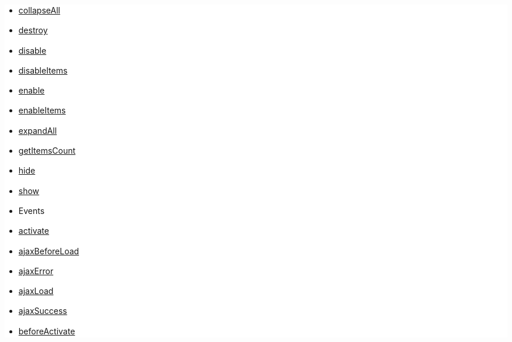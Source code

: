                 
* <a href="ejAccordion.html#collapseAll">collapseAll</a>

            
                
* <a href="ejAccordion.html#destroy">destroy</a>

            
                
* <a href="ejAccordion.html#disable">disable</a>

            
                
* <a href="ejAccordion.html#disableItems">disableItems</a>

            
                
* <a href="ejAccordion.html#enable">enable</a>

            
                
* <a href="ejAccordion.html#enableItems">enableItems</a>

            
                
* <a href="ejAccordion.html#expandAll">expandAll</a>

            
                
* <a href="ejAccordion.html#getItemsCount">getItemsCount</a>

            
                
* <a href="ejAccordion.html#hide">hide</a>

            
                
* <a href="ejAccordion.html#show">show</a>

            
				

				

				
            
           
            
            
			
           
*  Events
		   

            
                
* <a href="ejAccordion.html#event:activate">activate</a>

            
                
* <a href="ejAccordion.html#event:ajaxBeforeLoad">ajaxBeforeLoad</a>

            
                
* <a href="ejAccordion.html#event:ajaxError">ajaxError</a>

            
                
* <a href="ejAccordion.html#event:ajaxLoad">ajaxLoad</a>

            
                
* <a href="ejAccordion.html#event:ajaxSuccess">ajaxSuccess</a>

            
                
* <a href="ejAccordion.html#event:beforeActivate">beforeActivate</a>

            
